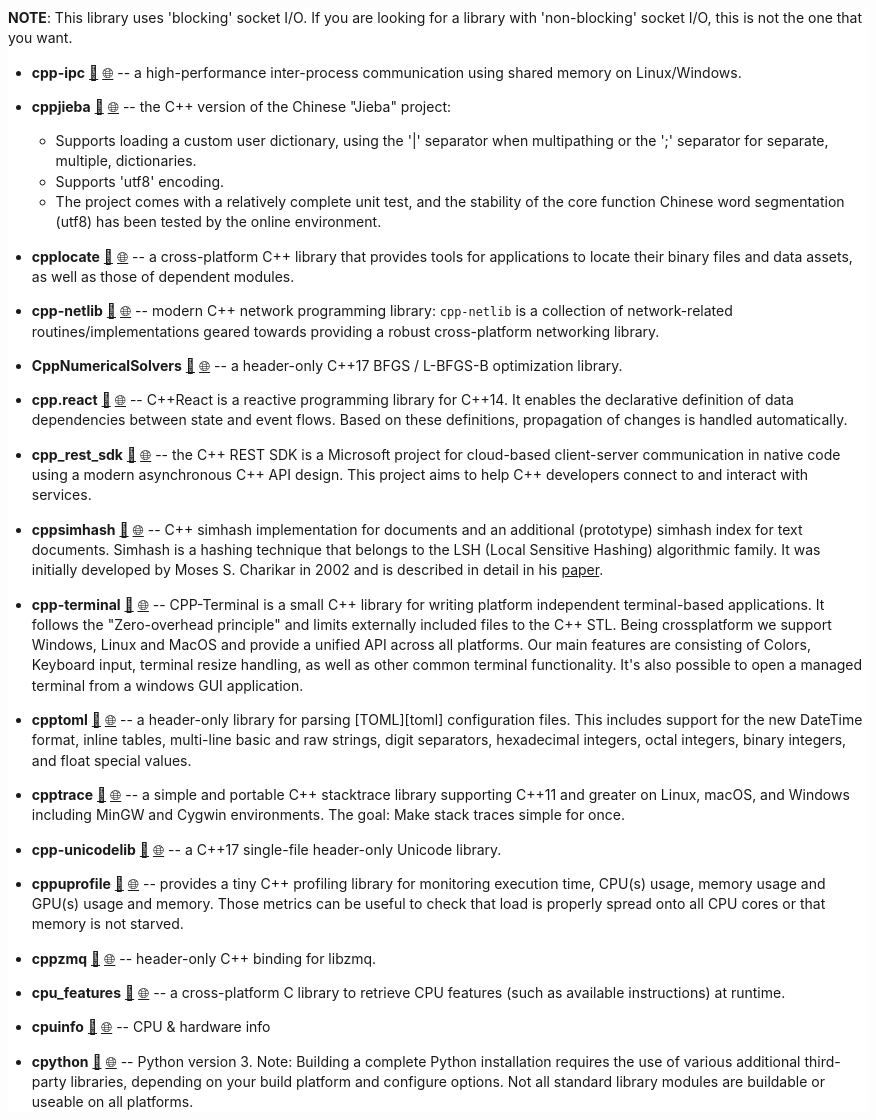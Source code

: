  **NOTE**: This library uses 'blocking' socket I/O. If you are looking for a library with 'non-blocking' socket I/O, this is not the one that you want.

- **cpp-ipc** [📁](./cpp-ipc) [🌐](https://github.com/GerHobbelt/cpp-ipc) -- a high-performance inter-process communication using shared memory on Linux/Windows.
- **cppjieba** [📁](./cppjieba) [🌐](https://github.com/GerHobbelt/cppjieba) -- the C++ version of the Chinese "Jieba" project:
  
  - Supports loading a custom user dictionary, using the '|' separator when multipathing or the ';' separator for separate, multiple, dictionaries.
  - Supports 'utf8' encoding.
  - The project comes with a relatively complete unit test, and the stability of the core function Chinese word segmentation (utf8) has been tested by the online environment.

- **cpplocate** [📁](./cpplocate) [🌐](https://github.com/GerHobbelt/cpplocate) -- a cross-platform C++ library that provides tools for applications to locate their binary files and data assets, as well as those of dependent modules.
- **cpp-netlib** [📁](./cpp-netlib) [🌐](https://github.com/GerHobbelt/cpp-netlib) -- modern C++ network programming library: `cpp-netlib` is a collection of network-related routines/implementations geared towards providing a robust cross-platform networking library.
- **CppNumericalSolvers** [📁](./CppNumericalSolvers) [🌐](https://github.com/GerHobbelt/CppNumericalSolvers) -- a header-only C++17 BFGS / L-BFGS-B optimization library.
- **cpp.react** [📁](./cpp.react) [🌐](https://github.com/GerHobbelt/cpp.react) -- C++React is a reactive programming library for C++14. It enables the declarative definition of data dependencies between state and event flows. Based on these definitions, propagation of changes is handled automatically.
- **cpp_rest_sdk** [📁](./cpp_rest_sdk) [🌐](https://github.com/GerHobbelt/cpprestsdk) -- the C++ REST SDK is a Microsoft project for cloud-based client-server communication in native code using a modern asynchronous C++ API design. This project aims to help C++ developers connect to and interact with services.
- **cppsimhash** [📁](./cppsimhash) [🌐](https://github.com/GerHobbelt/cppsimhash) -- C++ simhash implementation for documents and an additional (prototype) simhash index for text documents. Simhash is a hashing technique that belongs to the LSH (Local Sensitive Hashing) algorithmic family. It was initially developed by Moses S. Charikar in 2002 and is described in detail in his [paper](http://www.cs.princeton.edu/courses/archive/spring04/cos598B/bib/CharikarEstim.pdf).
- **cpp-terminal** [📁](./cpp-terminal) [🌐](https://github.com/GerHobbelt/cpp-terminal) -- CPP-Terminal is a small C++ library for writing platform independent terminal-based applications. It follows the "Zero-overhead principle" and limits externally included files to the C++ STL. Being crossplatform we support Windows, Linux and MacOS and provide a unified API across all platforms. Our main features are consisting of Colors, Keyboard input, terminal resize handling, as well as other common terminal functionality. It's also possible to open a managed terminal from a windows GUI application.
- **cpptoml** [📁](./cpptoml) [🌐](https://github.com/GerHobbelt/cpptoml) -- a header-only library for parsing [TOML][toml] configuration files. This includes support for the new DateTime format, inline tables, multi-line basic and raw strings, digit separators, hexadecimal integers, octal integers, binary integers, and float special values.
- **cpptrace** [📁](./cpptrace) [🌐](https://github.com/GerHobbelt/cpptrace) -- a simple and portable C++ stacktrace library supporting C++11 and greater on Linux, macOS, and Windows including MinGW and Cygwin environments. The goal: Make stack traces simple for once.
- **cpp-unicodelib** [📁](./cpp-unicodelib) [🌐](https://github.com/GerHobbelt/cpp-unicodelib) -- a C++17 single-file header-only Unicode library.
- **cppuprofile** [📁](./cppuprofile) [🌐](https://github.com/GerHobbelt/cppuprofile) -- provides a tiny C++ profiling library for monitoring execution time, CPU(s) usage, memory usage and GPU(s) usage and memory. Those metrics can be useful to check that load is properly spread onto all CPU cores or that memory is not starved.
- **cppzmq** [📁](./cppzmq) [🌐](https://github.com/GerHobbelt/cppzmq) -- header-only C++ binding for libzmq.
- **cpu_features** [📁](./cpu_features) [🌐](https://github.com/GerHobbelt/cpu_features) -- a cross-platform C library to retrieve CPU features (such as available instructions) at runtime.
- **cpuinfo** [📁](./cpuinfo) [🌐](https://github.com/GerHobbelt/cpuinfo) -- CPU & hardware info
- **cpython** [📁](./cpython) [🌐](https://github.com/GerHobbelt/cpython) -- Python version 3. Note: Building a complete Python installation requires the use of various additional third-party libraries, depending on your build platform and configure options.  Not all standard library modules are buildable or useable on all platforms.